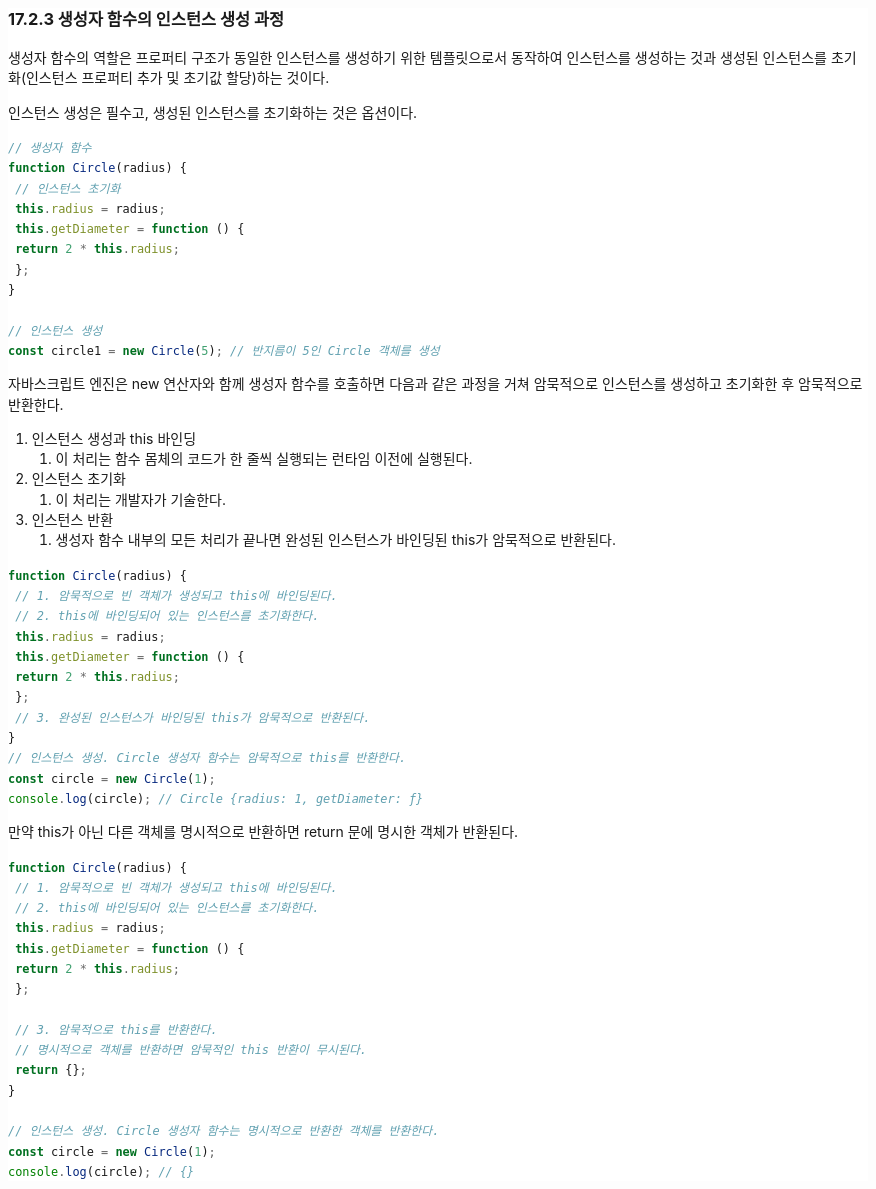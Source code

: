 ### 17.2.3 생성자 함수의 인스턴스 생성 과정

생성자 함수의 역할은 프로퍼티 구조가 동일한 인스턴스를 생성하기 위한 템플릿으로서 동작하여 인스턴스를 생성하는 것과 생성된 인스턴스를 초기화(인스턴스 프로퍼티 추가 및 초기값 할당)하는 것이다.

인스턴스 생성은 필수고, 생성된 인스턴스를 초기화하는 것은 옵션이다.

```jsx
// 생성자 함수
function Circle(radius) {
 // 인스턴스 초기화
 this.radius = radius;
 this.getDiameter = function () {
 return 2 * this.radius;
 };
}

// 인스턴스 생성
const circle1 = new Circle(5); // 반지름이 5인 Circle 객체를 생성
```

자바스크립트 엔진은 new 연산자와 함께 생성자 함수를 호출하면 다음과 같은 과정을 거쳐 암묵적으로 인스턴스를 생성하고 초기화한 후 암묵적으로 반환한다.

1. 인스턴스 생성과 this 바인딩
    1. 이 처리는 함수 몸체의 코드가 한 줄씩 실행되는 런타임 이전에 실행된다. 
2. 인스턴스 초기화
    1. 이 처리는 개발자가 기술한다.
3. 인스턴스 반환
    1. 생성자 함수 내부의 모든 처리가 끝나면 완성된 인스턴스가 바인딩된 this가 암묵적으로 반환된다. 

```jsx
function Circle(radius) {
 // 1. 암묵적으로 빈 객체가 생성되고 this에 바인딩된다.
 // 2. this에 바인딩되어 있는 인스턴스를 초기화한다.
 this.radius = radius;
 this.getDiameter = function () {
 return 2 * this.radius;
 };
 // 3. 완성된 인스턴스가 바인딩된 this가 암묵적으로 반환된다.
}
// 인스턴스 생성. Circle 생성자 함수는 암묵적으로 this를 반환한다.
const circle = new Circle(1);
console.log(circle); // Circle {radius: 1, getDiameter: ƒ}
```

만약 this가 아닌 다른 객체를 명시적으로 반환하면 return 문에 명시한 객체가 반환된다.

```jsx
function Circle(radius) {
 // 1. 암묵적으로 빈 객체가 생성되고 this에 바인딩된다.
 // 2. this에 바인딩되어 있는 인스턴스를 초기화한다.
 this.radius = radius;
 this.getDiameter = function () {
 return 2 * this.radius;
 };

 // 3. 암묵적으로 this를 반환한다.
 // 명시적으로 객체를 반환하면 암묵적인 this 반환이 무시된다.
 return {};
}

// 인스턴스 생성. Circle 생성자 함수는 명시적으로 반환한 객체를 반환한다.
const circle = new Circle(1);
console.log(circle); // {}
```

